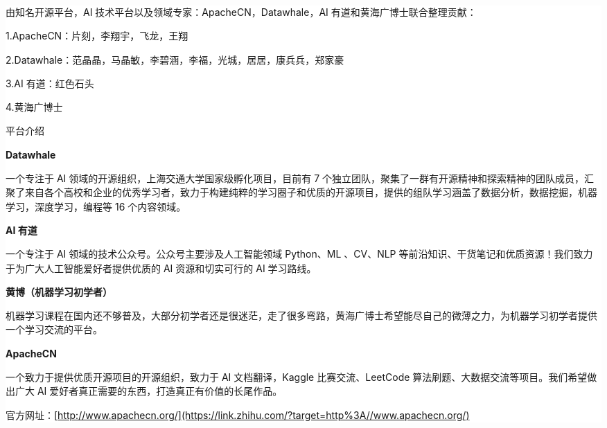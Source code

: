 由知名开源平台，AI 技术平台以及领域专家：ApacheCN，Datawhale，AI 有道和黄海广博士联合整理贡献：

1.ApacheCN：片刻，李翔宇，飞龙，王翔

2.Datawhale：范晶晶，马晶敏，李碧涵，李福，光城，居居，康兵兵，郑家豪

3.AI 有道：红色石头

4.黄海广博士

平台介绍

**Datawhale**

一个专注于 AI 领域的开源组织，上海交通大学国家级孵化项目，目前有 7
个独立团队，聚集了一群有开源精神和探索精神的团队成员，汇聚了来自各个高校和企业的优秀学习者，致力于构建纯粹的学习圈子和优质的开源项目，提供的组队学习涵盖了数据分析，数据挖掘，机器学习，深度学习，编程等 16 个内容领域。

**AI 有道**

一个专注于 AI 领域的技术公众号。公众号主要涉及人工智能领域 Python、ML 、CV、NLP 等前沿知识、干货笔记和优质资源！我们致力于为广大人工智能爱好者提供优质的 AI 资源和切实可行的 AI 学习路线。

**黄博（机器学习初学者）**

机器学习课程在国内还不够普及，大部分初学者还是很迷茫，走了很多弯路，黄海广博士希望能尽自己的微薄之力，为机器学习初学者提供一个学习交流的平台。

**ApacheCN**

一个致力于提供优质开源项目的开源组织，致力于 AI 文档翻译，Kaggle 比赛交流、LeetCode 算法刷题、大数据交流等项目。我们希望做出广大 AI 爱好者真正需要的东西，打造真正有价值的长尾作品。

官方网址：[http://www.apachecn.org/](https://link.zhihu.com/?target=http%3A//www.apachecn.org/)
